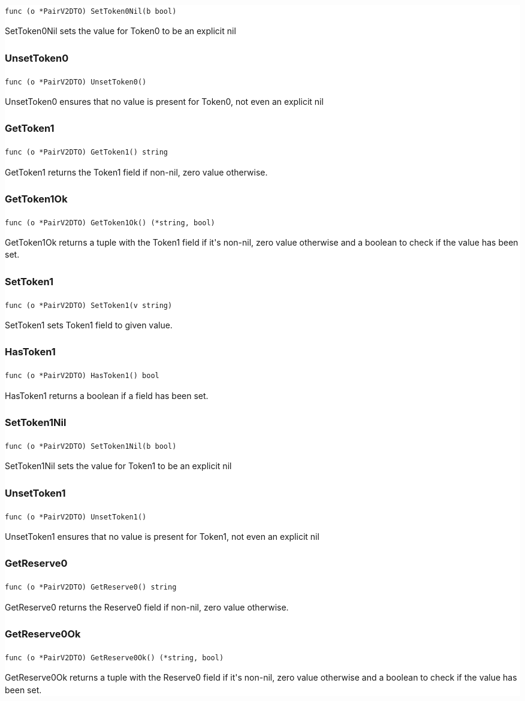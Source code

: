 `func (o *PairV2DTO) SetToken0Nil(b bool)`

 SetToken0Nil sets the value for Token0 to be an explicit nil

### UnsetToken0
`func (o *PairV2DTO) UnsetToken0()`

UnsetToken0 ensures that no value is present for Token0, not even an explicit nil
### GetToken1

`func (o *PairV2DTO) GetToken1() string`

GetToken1 returns the Token1 field if non-nil, zero value otherwise.

### GetToken1Ok

`func (o *PairV2DTO) GetToken1Ok() (*string, bool)`

GetToken1Ok returns a tuple with the Token1 field if it's non-nil, zero value otherwise
and a boolean to check if the value has been set.

### SetToken1

`func (o *PairV2DTO) SetToken1(v string)`

SetToken1 sets Token1 field to given value.

### HasToken1

`func (o *PairV2DTO) HasToken1() bool`

HasToken1 returns a boolean if a field has been set.

### SetToken1Nil

`func (o *PairV2DTO) SetToken1Nil(b bool)`

 SetToken1Nil sets the value for Token1 to be an explicit nil

### UnsetToken1
`func (o *PairV2DTO) UnsetToken1()`

UnsetToken1 ensures that no value is present for Token1, not even an explicit nil
### GetReserve0

`func (o *PairV2DTO) GetReserve0() string`

GetReserve0 returns the Reserve0 field if non-nil, zero value otherwise.

### GetReserve0Ok

`func (o *PairV2DTO) GetReserve0Ok() (*string, bool)`

GetReserve0Ok returns a tuple with the Reserve0 field if it's non-nil, zero value otherwise
and a boolean to check if the value has been set.
